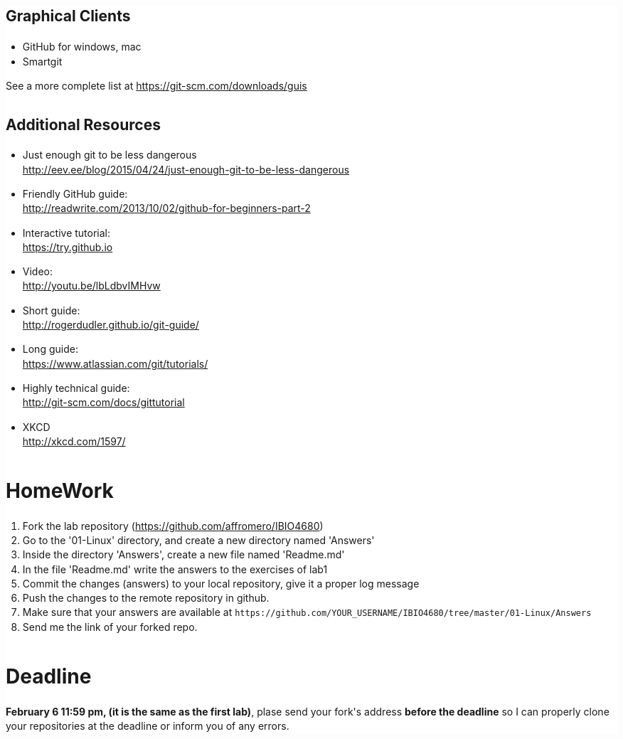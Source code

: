 ## Graphical Clients

- GitHub for windows, mac
- Smartgit

See a more complete list at https://git-scm.com/downloads/guis


## Additional Resources

- Just enough git to be less dangerous  
  http://eev.ee/blog/2015/04/24/just-enough-git-to-be-less-dangerous

- Friendly GitHub guide:  
  http://readwrite.com/2013/10/02/github-for-beginners-part-2
  
- Interactive tutorial:  
  https://try.github.io

- Video:  
  http://youtu.be/lbLdbvIMHvw

- Short guide:  
  http://rogerdudler.github.io/git-guide/

- Long guide:  
  https://www.atlassian.com/git/tutorials/
  
- Highly technical guide:  
  http://git-scm.com/docs/gittutorial
  
- XKCD  
  http://xkcd.com/1597/

# HomeWork

1. Fork the lab repository (https://github.com/affromero/IBIO4680)
2. Go to the '01-Linux' directory, and create a new directory named 'Answers'
3. Inside the directory 'Answers', create a new file named 'Readme.md'
4. In the file 'Readme.md' write the answers to the exercises of lab1
5. Commit the changes (answers) to your local repository, give it a proper log message
6. Push the changes to the remote repository in github.
7. Make sure that your answers are available at 
   `https://github.com/YOUR_USERNAME/IBIO4680/tree/master/01-Linux/Answers`
8. Send me the link of your forked repo. 

# Deadline 
**February 6 11:59 pm, (it is the same as the first lab)**, plase send your fork's address **before the deadline** so I can properly clone your repositories at the deadline or inform you of any errors.

   



